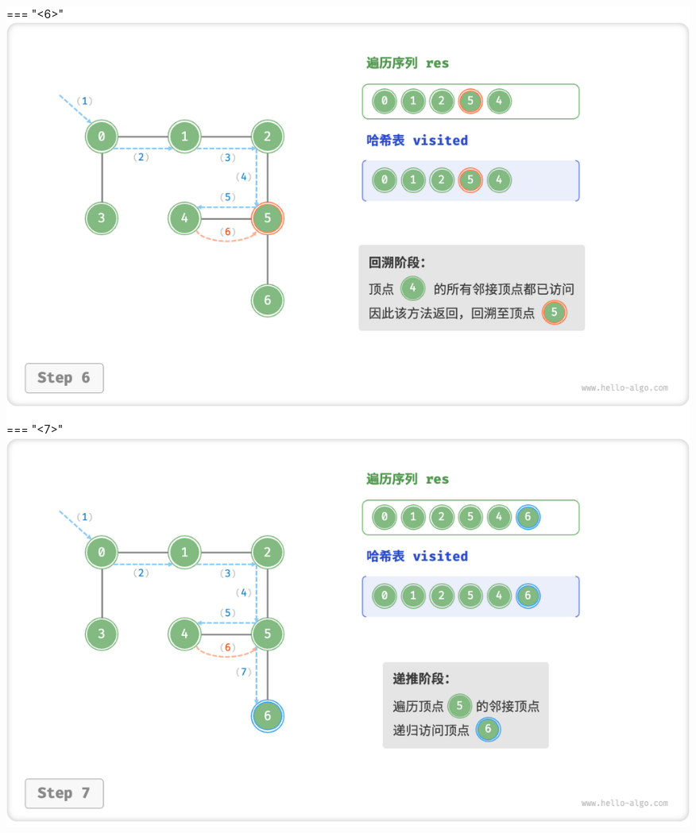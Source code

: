 === "<6>"
    ![graph_dfs_step6](graph_traversal.assets/graph_dfs_step6.png)

=== "<7>"
    ![graph_dfs_step7](graph_traversal.assets/graph_dfs_step7.png)
